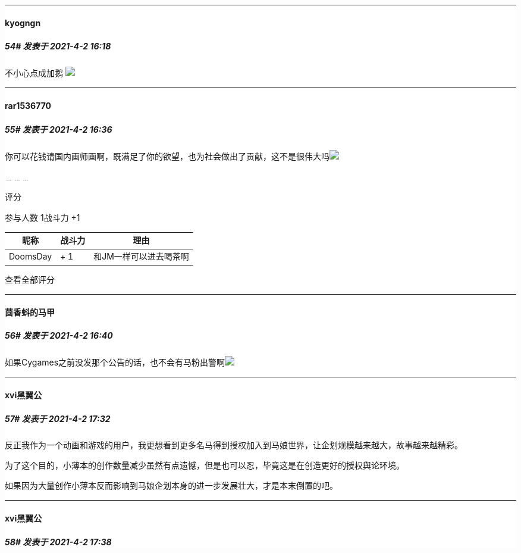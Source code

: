 
-----

####  kyogngn  
##### 54#       发表于 2021-4-2 16:18


不小心点成加鹅 <img src="https://static.saraba1st.com/image/smiley/face2017/001.png" referrerpolicy="no-referrer">


-----

####  rar1536770  
##### 55#       发表于 2021-4-2 16:36


你可以花钱请国内画师画啊，既满足了你的欲望，也为社会做出了贡献，这不是很伟大吗<img src="https://static.saraba1st.com/image/smiley/face2017/067.png" referrerpolicy="no-referrer">


﹍﹍﹍

评分


 参与人数 1战斗力 +1

|昵称|战斗力|理由|
|----|---|---|
| DoomsDay| + 1|和JM一样可以进去喝茶啊|


查看全部评分


-----

####  茴香蚪的马甲  
##### 56#       发表于 2021-4-2 16:40


如果Cygames之前没发那个公告的话，也不会有马粉出警啊<img src="https://static.saraba1st.com/image/smiley/face2017/067.png" referrerpolicy="no-referrer">


-----

####  xvi黑翼公  
##### 57#       发表于 2021-4-2 17:32


反正我作为一个动画和游戏的用户，我更想看到更多名马得到授权加入到马娘世界，让企划规模越来越大，故事越来越精彩。

为了这个目的，小薄本的创作数量减少虽然有点遗憾，但是也可以忍，毕竟这是在创造更好的授权舆论环境。


如果因为大量创作小薄本反而影响到马娘企划本身的进一步发展壮大，才是本末倒置的吧。


-----

####  xvi黑翼公  
##### 58#       发表于 2021-4-2 17:38
